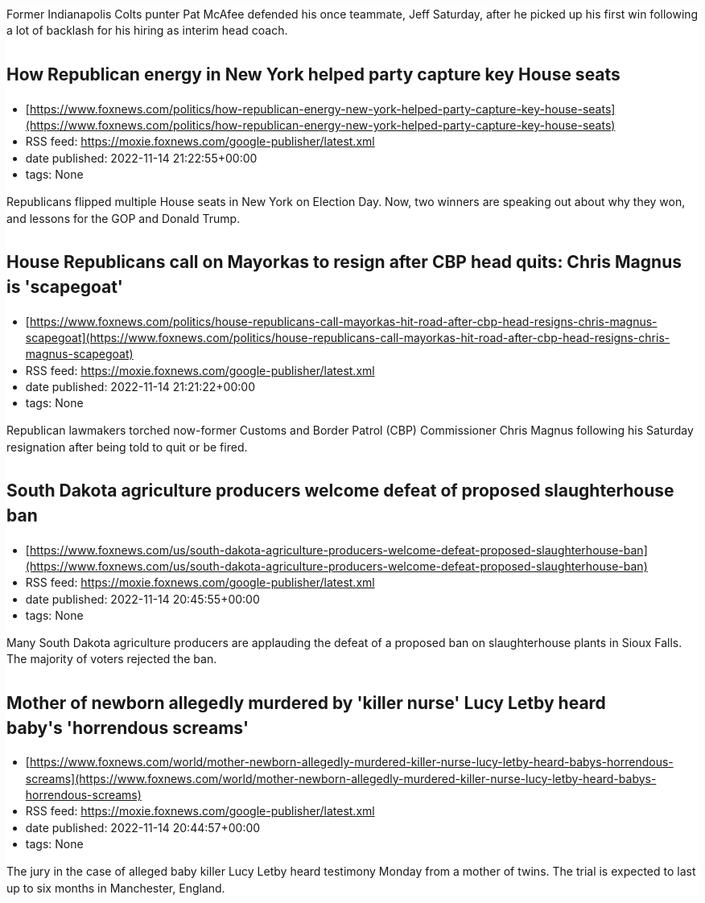 Former Indianapolis Colts punter Pat McAfee defended his once teammate, Jeff Saturday, after he picked up his first win following a lot of backlash for his hiring as interim head coach.

## How Republican energy in New York helped party capture key House seats
 - [https://www.foxnews.com/politics/how-republican-energy-new-york-helped-party-capture-key-house-seats](https://www.foxnews.com/politics/how-republican-energy-new-york-helped-party-capture-key-house-seats)
 - RSS feed: https://moxie.foxnews.com/google-publisher/latest.xml
 - date published: 2022-11-14 21:22:55+00:00
 - tags: None

Republicans flipped multiple House seats in New York on Election Day. Now, two winners are speaking out about why they won, and lessons for the GOP and Donald Trump.

## House Republicans call on Mayorkas to resign after CBP head quits: Chris Magnus is 'scapegoat'
 - [https://www.foxnews.com/politics/house-republicans-call-mayorkas-hit-road-after-cbp-head-resigns-chris-magnus-scapegoat](https://www.foxnews.com/politics/house-republicans-call-mayorkas-hit-road-after-cbp-head-resigns-chris-magnus-scapegoat)
 - RSS feed: https://moxie.foxnews.com/google-publisher/latest.xml
 - date published: 2022-11-14 21:21:22+00:00
 - tags: None

Republican lawmakers torched now-former Customs and Border Patrol (CBP) Commissioner Chris Magnus following his Saturday resignation after being told to quit or be fired.

## South Dakota agriculture producers welcome defeat of proposed slaughterhouse ban
 - [https://www.foxnews.com/us/south-dakota-agriculture-producers-welcome-defeat-proposed-slaughterhouse-ban](https://www.foxnews.com/us/south-dakota-agriculture-producers-welcome-defeat-proposed-slaughterhouse-ban)
 - RSS feed: https://moxie.foxnews.com/google-publisher/latest.xml
 - date published: 2022-11-14 20:45:55+00:00
 - tags: None

Many South Dakota agriculture producers are applauding the defeat of a proposed ban on slaughterhouse plants in Sioux Falls. The majority of voters rejected the ban.

## Mother of newborn allegedly murdered by 'killer nurse' Lucy Letby heard baby's 'horrendous screams'
 - [https://www.foxnews.com/world/mother-newborn-allegedly-murdered-killer-nurse-lucy-letby-heard-babys-horrendous-screams](https://www.foxnews.com/world/mother-newborn-allegedly-murdered-killer-nurse-lucy-letby-heard-babys-horrendous-screams)
 - RSS feed: https://moxie.foxnews.com/google-publisher/latest.xml
 - date published: 2022-11-14 20:44:57+00:00
 - tags: None

The jury in the case of alleged baby killer Lucy Letby heard testimony Monday from a mother of twins. The trial is expected to last up to six months in Manchester, England.
